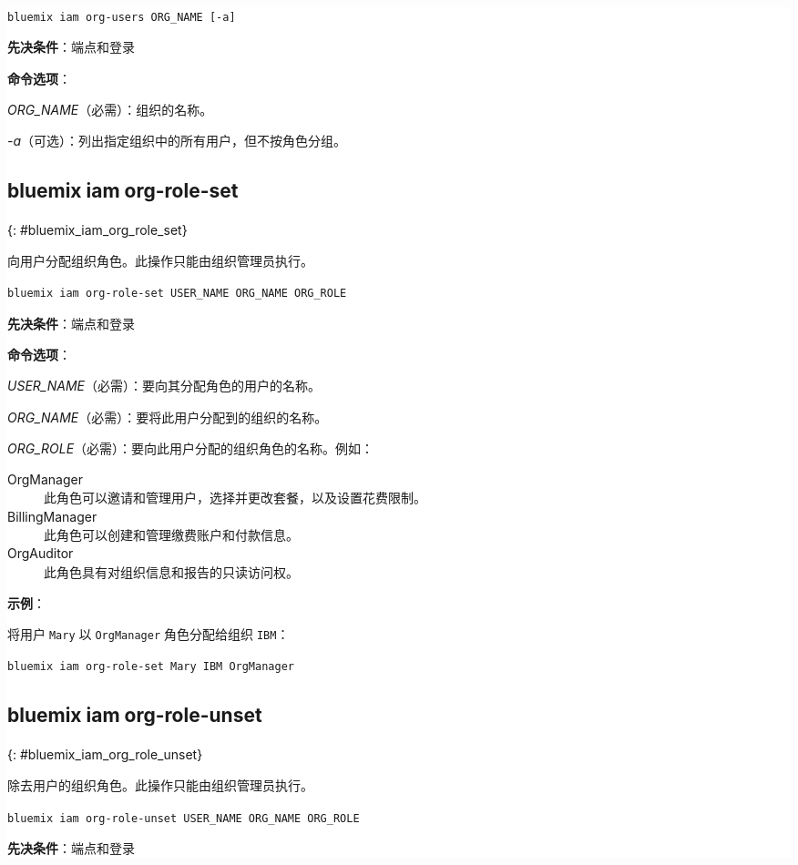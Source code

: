 ```
bluemix iam org-users ORG_NAME [-a]
```

**先决条件**：端点和登录

**命令选项**：

*ORG_NAME*（必需）：组织的名称。

*-a*（可选）：列出指定组织中的所有用户，但不按角色分组。


## bluemix iam org-role-set
{: #bluemix_iam_org_role_set}

向用户分配组织角色。此操作只能由组织管理员执行。

```
bluemix iam org-role-set USER_NAME ORG_NAME ORG_ROLE
```

**先决条件**：端点和登录

**命令选项**：

*USER_NAME*（必需）：要向其分配角色的用户的名称。

*ORG_NAME*（必需）：要将此用户分配到的组织的名称。

*ORG_ROLE*（必需）：要向此用户分配的组织角色的名称。例如：

<dl>
<dt>OrgManager</dt>
<dd>此角色可以邀请和管理用户，选择并更改套餐，以及设置花费限制。</dd>
<dt>BillingManager</dt>
<dd>此角色可以创建和管理缴费账户和付款信息。</dd>
<dt>OrgAuditor</dt>
<dd>此角色具有对组织信息和报告的只读访问权。</dd>
</dl> 

**示例**：

将用户 `Mary` 以 `OrgManager` 角色分配给组织 `IBM`：

```
bluemix iam org-role-set Mary IBM OrgManager
```


## bluemix iam org-role-unset
{: #bluemix_iam_org_role_unset}

除去用户的组织角色。此操作只能由组织管理员执行。

```
bluemix iam org-role-unset USER_NAME ORG_NAME ORG_ROLE
```

**先决条件**：端点和登录
